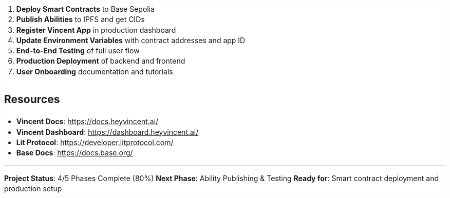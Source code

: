 1. **Deploy Smart Contracts** to Base Sepolia
2. **Publish Abilities** to IPFS and get CIDs
3. **Register Vincent App** in production dashboard
4. **Update Environment Variables** with contract addresses and app ID
5. **End-to-End Testing** of full user flow
6. **Production Deployment** of backend and frontend
7. **User Onboarding** documentation and tutorials

## Resources

- **Vincent Docs**: https://docs.heyvincent.ai/
- **Vincent Dashboard**: https://dashboard.heyvincent.ai/
- **Lit Protocol**: https://developer.litprotocol.com/
- **Base Docs**: https://docs.base.org/

---

**Project Status**: 4/5 Phases Complete (80%)
**Next Phase**: Ability Publishing & Testing
**Ready for**: Smart contract deployment and production setup

